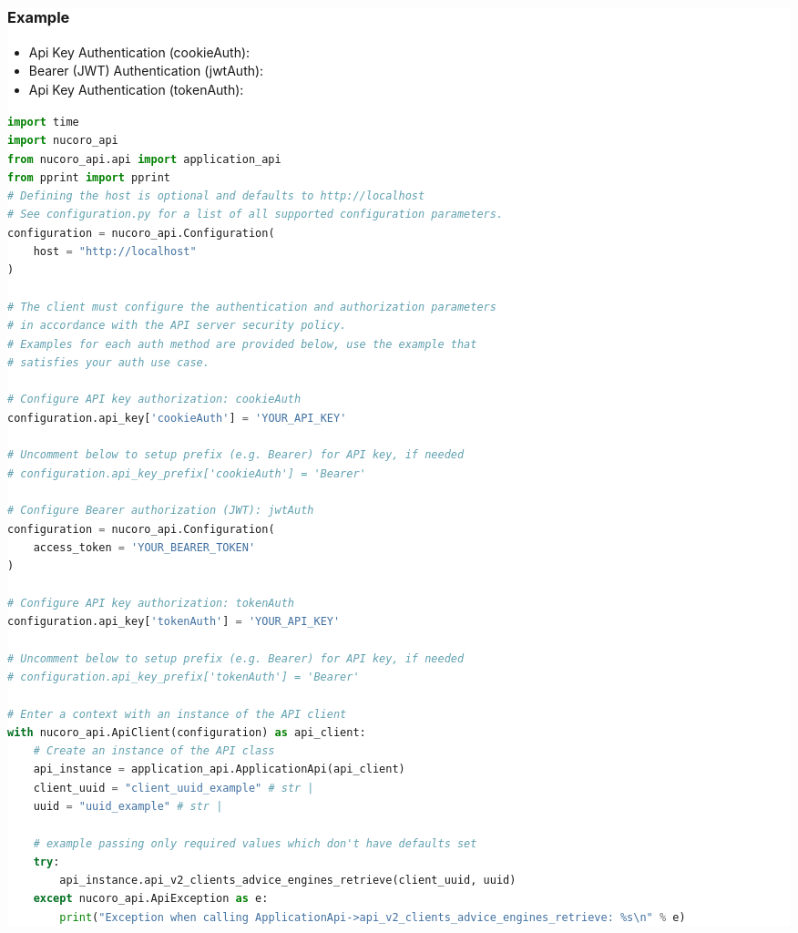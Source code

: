 

### Example

* Api Key Authentication (cookieAuth):
* Bearer (JWT) Authentication (jwtAuth):
* Api Key Authentication (tokenAuth):

```python
import time
import nucoro_api
from nucoro_api.api import application_api
from pprint import pprint
# Defining the host is optional and defaults to http://localhost
# See configuration.py for a list of all supported configuration parameters.
configuration = nucoro_api.Configuration(
    host = "http://localhost"
)

# The client must configure the authentication and authorization parameters
# in accordance with the API server security policy.
# Examples for each auth method are provided below, use the example that
# satisfies your auth use case.

# Configure API key authorization: cookieAuth
configuration.api_key['cookieAuth'] = 'YOUR_API_KEY'

# Uncomment below to setup prefix (e.g. Bearer) for API key, if needed
# configuration.api_key_prefix['cookieAuth'] = 'Bearer'

# Configure Bearer authorization (JWT): jwtAuth
configuration = nucoro_api.Configuration(
    access_token = 'YOUR_BEARER_TOKEN'
)

# Configure API key authorization: tokenAuth
configuration.api_key['tokenAuth'] = 'YOUR_API_KEY'

# Uncomment below to setup prefix (e.g. Bearer) for API key, if needed
# configuration.api_key_prefix['tokenAuth'] = 'Bearer'

# Enter a context with an instance of the API client
with nucoro_api.ApiClient(configuration) as api_client:
    # Create an instance of the API class
    api_instance = application_api.ApplicationApi(api_client)
    client_uuid = "client_uuid_example" # str | 
    uuid = "uuid_example" # str | 

    # example passing only required values which don't have defaults set
    try:
        api_instance.api_v2_clients_advice_engines_retrieve(client_uuid, uuid)
    except nucoro_api.ApiException as e:
        print("Exception when calling ApplicationApi->api_v2_clients_advice_engines_retrieve: %s\n" % e)
```
